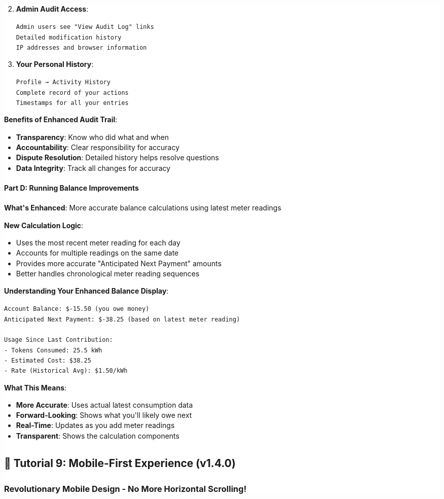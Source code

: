 2. **Admin Audit Access**:

   ```
   Admin users see "View Audit Log" links
   Detailed modification history
   IP addresses and browser information
   ```

3. **Your Personal History**:
   ```
   Profile → Activity History
   Complete record of your actions
   Timestamps for all your entries
   ```

**Benefits of Enhanced Audit Trail**:

- **Transparency**: Know who did what and when
- **Accountability**: Clear responsibility for accuracy
- **Dispute Resolution**: Detailed history helps resolve questions
- **Data Integrity**: Track all changes for accuracy

#### Part D: Running Balance Improvements

**What's Enhanced**: More accurate balance calculations using latest meter readings

**New Calculation Logic**:

- Uses the most recent meter reading for each day
- Accounts for multiple readings on the same date
- Provides more accurate "Anticipated Next Payment" amounts
- Better handles chronological meter reading sequences

**Understanding Your Enhanced Balance Display**:

```
Account Balance: $-15.50 (you owe money)
Anticipated Next Payment: $-38.25 (based on latest meter reading)

Usage Since Last Contribution:
- Tokens Consumed: 25.5 kWh
- Estimated Cost: $38.25
- Rate (Historical Avg): $1.50/kWh
```

**What This Means**:

- **More Accurate**: Uses actual latest consumption data
- **Forward-Looking**: Shows what you'll likely owe next
- **Real-Time**: Updates as you add meter readings
- **Transparent**: Shows the calculation components

## 📱 Tutorial 9: Mobile-First Experience (v1.4.0)

### Revolutionary Mobile Design - No More Horizontal Scrolling!
